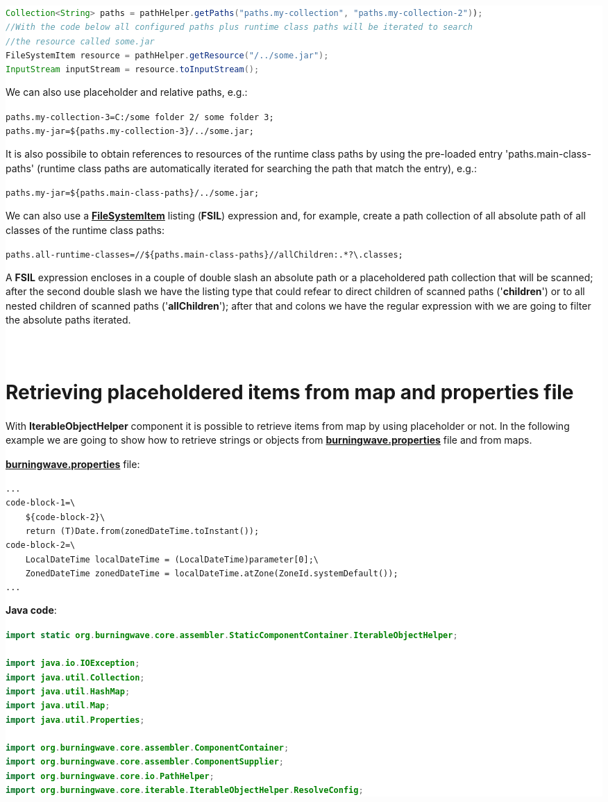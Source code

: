 ```java
Collection<String> paths = pathHelper.getPaths("paths.my-collection", "paths.my-collection-2"));
//With the code below all configured paths plus runtime class paths will be iterated to search
//the resource called some.jar
FileSystemItem resource = pathHelper.getResource("/../some.jar");
InputStream inputStream = resource.toInputStream();
```
We can also use placeholder and relative paths, e.g.:
```properties
paths.my-collection-3=C:/some folder 2/ some folder 3;
paths.my-jar=${paths.my-collection-3}/../some.jar;
```
It is also possibile to obtain references to resources of the runtime class paths by using the pre-loaded entry 'paths.main-class-paths' (runtime class paths are automatically iterated for searching the path that match the entry), e.g.:
```properties
paths.my-jar=${paths.main-class-paths}/../some.jar;
```
We can also use a [**FileSystemItem**](#Reaching-a-resource-of-the-file-system) listing (**FSIL**) expression and, for example, create a path collection of all absolute path of all classes of the runtime class paths:
```properties
paths.all-runtime-classes=//${paths.main-class-paths}//allChildren:.*?\.classes;
```
A **FSIL** expression encloses in a couple of double slash an absolute path or a placeholdered path collection that will be scanned; after the second double slash we have the listing type that could refear to direct children of scanned paths ('**children**') or to all nested children of scanned paths ('**allChildren**'); after that and colons we have the regular expression with we are going to filter the absolute paths iterated.

<br/>

# <a name="Retrieving-placeholdered-items-from-map-and-properties-file"></a>Retrieving placeholdered items from map and properties file

With **IterableObjectHelper** component it is possible to retrieve items from map by using placeholder or not. In the following example we are going to show how to retrieve strings or objects from **[burningwave.properties](#configuration-1)** file and from maps.

**[burningwave.properties](#configuration-1)** file:
```properties
...
code-block-1=\
    ${code-block-2}\
    return (T)Date.from(zonedDateTime.toInstant());
code-block-2=\
    LocalDateTime localDateTime = (LocalDateTime)parameter[0];\
    ZonedDateTime zonedDateTime = localDateTime.atZone(ZoneId.systemDefault());
...
```
**Java code**:
```java
import static org.burningwave.core.assembler.StaticComponentContainer.IterableObjectHelper;

import java.io.IOException;
import java.util.Collection;
import java.util.HashMap;
import java.util.Map;
import java.util.Properties;

import org.burningwave.core.assembler.ComponentContainer;
import org.burningwave.core.assembler.ComponentSupplier;
import org.burningwave.core.io.PathHelper;
import org.burningwave.core.iterable.IterableObjectHelper.ResolveConfig;

```